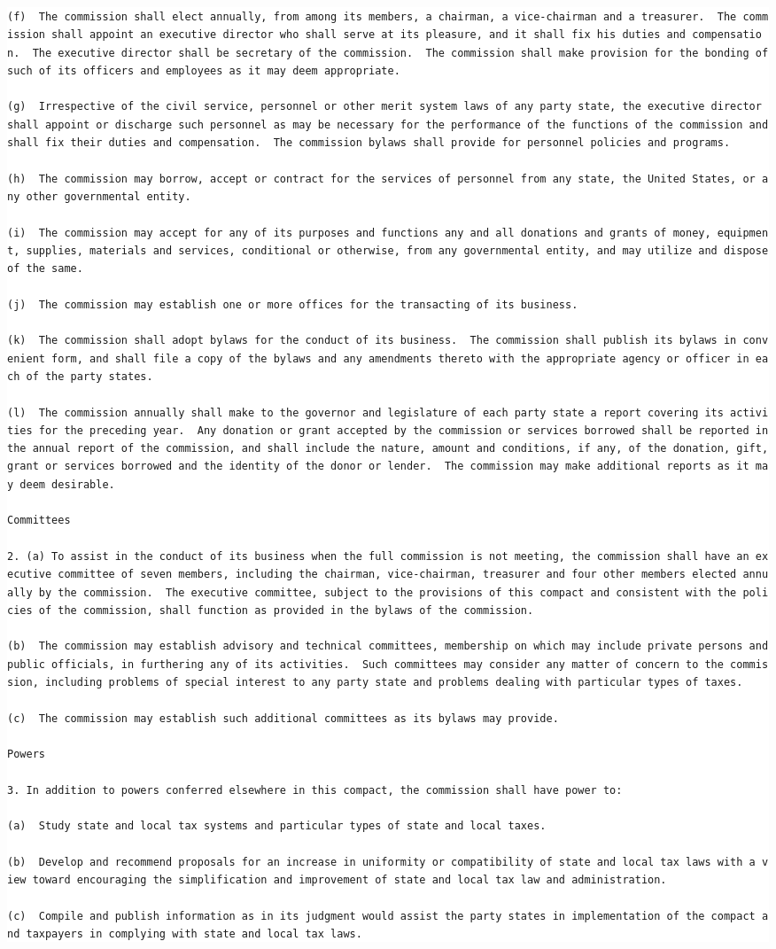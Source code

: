     (f)  The commission shall elect annually, from among its members, a chairman, a vice-chairman and a treasurer.  The commission shall appoint an executive director who shall serve at its pleasure, and it shall fix his duties and compensation.  The executive director shall be secretary of the commission.  The commission shall make provision for the bonding of such of its officers and employees as it may deem appropriate.
    
    (g)  Irrespective of the civil service, personnel or other merit system laws of any party state, the executive director shall appoint or discharge such personnel as may be necessary for the performance of the functions of the commission and shall fix their duties and compensation.  The commission bylaws shall provide for personnel policies and programs.
    
    (h)  The commission may borrow, accept or contract for the services of personnel from any state, the United States, or any other governmental entity.
    
    (i)  The commission may accept for any of its purposes and functions any and all donations and grants of money, equipment, supplies, materials and services, conditional or otherwise, from any governmental entity, and may utilize and dispose of the same.
    
    (j)  The commission may establish one or more offices for the transacting of its business.
    
    (k)  The commission shall adopt bylaws for the conduct of its business.  The commission shall publish its bylaws in convenient form, and shall file a copy of the bylaws and any amendments thereto with the appropriate agency or officer in each of the party states.
    
    (l)  The commission annually shall make to the governor and legislature of each party state a report covering its activities for the preceding year.  Any donation or grant accepted by the commission or services borrowed shall be reported in the annual report of the commission, and shall include the nature, amount and conditions, if any, of the donation, gift, grant or services borrowed and the identity of the donor or lender.  The commission may make additional reports as it may deem desirable.
    
    Committees
    
    2. (a) To assist in the conduct of its business when the full commission is not meeting, the commission shall have an executive committee of seven members, including the chairman, vice-chairman, treasurer and four other members elected annually by the commission.  The executive committee, subject to the provisions of this compact and consistent with the policies of the commission, shall function as provided in the bylaws of the commission.
    
    (b)  The commission may establish advisory and technical committees, membership on which may include private persons and public officials, in furthering any of its activities.  Such committees may consider any matter of concern to the commission, including problems of special interest to any party state and problems dealing with particular types of taxes.
    
    (c)  The commission may establish such additional committees as its bylaws may provide.
    
    Powers
    
    3. In addition to powers conferred elsewhere in this compact, the commission shall have power to:
    
    (a)  Study state and local tax systems and particular types of state and local taxes.
    
    (b)  Develop and recommend proposals for an increase in uniformity or compatibility of state and local tax laws with a view toward encouraging the simplification and improvement of state and local tax law and administration.
    
    (c)  Compile and publish information as in its judgment would assist the party states in implementation of the compact and taxpayers in complying with state and local tax laws.
    